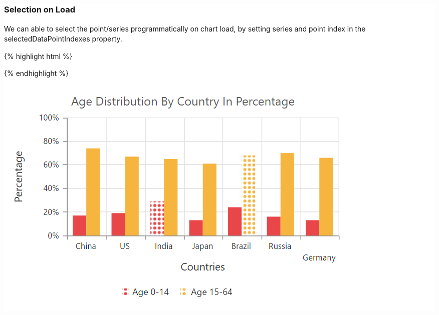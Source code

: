 
### Selection on Load

We can able to select the point/series programmatically on chart load, by setting series and point index in the selectedDataPointIndexes property.

{% highlight html %}

<html xmlns="http://www.w3.org/1999/xhtml" lang="en" ng-app="ChartApp">
    <head>
        <title>Essential Studio for AngularJS: Chart</title>
        <!--CSS and Script file References -->
    </head>
    <body ng-controller="ChartCtrl">
    <div id="container" ej-chart e-selectedDataPointIndexes="pointindex">
    <e-series>
    <e-series e-selectionsettings-enable="true"></e-series>
    </e-series>
        </div>
        <script>
                angular.module('ChartApp', ['ejangular'])
                .controller('ChartCtrl', function ($scope) {
                    $scope.pointIndex=[{ seriesIndex:0 , pointIndex:2 },
                                       { seriesIndex:1 , pointIndex:4 }];
                       });
        </script>
    </body>
</html>
    

{% endhighlight %}

![Selection on Load](User-Interactions_images/User-Interactions_img29.png)
